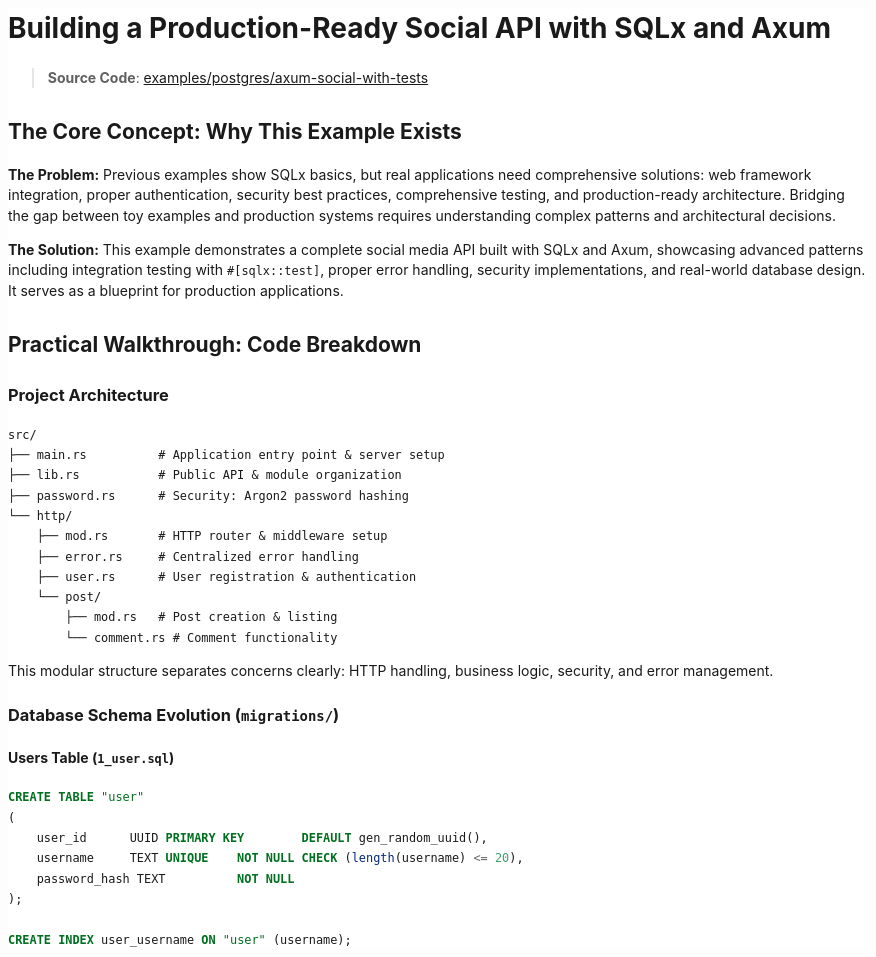 # Building a Production-Ready Social API with SQLx and Axum

> **Source Code**: [examples/postgres/axum-social-with-tests](https://github.com/launchbadge/sqlx/tree/f7ef1ed1e99bd2fd6f29a81b103235517fcc2731/examples/postgres/axum-social-with-tests)

## The Core Concept: Why This Example Exists

**The Problem:** Previous examples show SQLx basics, but real applications need comprehensive solutions: web framework integration, proper authentication, security best practices, comprehensive testing, and production-ready architecture. Bridging the gap between toy examples and production systems requires understanding complex patterns and architectural decisions.

**The Solution:** This example demonstrates a complete social media API built with SQLx and Axum, showcasing advanced patterns including integration testing with `#[sqlx::test]`, proper error handling, security implementations, and real-world database design. It serves as a blueprint for production applications.

## Practical Walkthrough: Code Breakdown

### Project Architecture

```
src/
├── main.rs          # Application entry point & server setup
├── lib.rs           # Public API & module organization
├── password.rs      # Security: Argon2 password hashing
└── http/
    ├── mod.rs       # HTTP router & middleware setup
    ├── error.rs     # Centralized error handling
    ├── user.rs      # User registration & authentication
    └── post/
        ├── mod.rs   # Post creation & listing
        └── comment.rs # Comment functionality
```

This modular structure separates concerns clearly: HTTP handling, business logic, security, and error management.

### Database Schema Evolution (`migrations/`)

#### Users Table (`1_user.sql`)
```sql
CREATE TABLE "user"
(
    user_id      UUID PRIMARY KEY        DEFAULT gen_random_uuid(),
    username     TEXT UNIQUE    NOT NULL CHECK (length(username) <= 20),
    password_hash TEXT          NOT NULL
);

CREATE INDEX user_username ON "user" (username);
```
